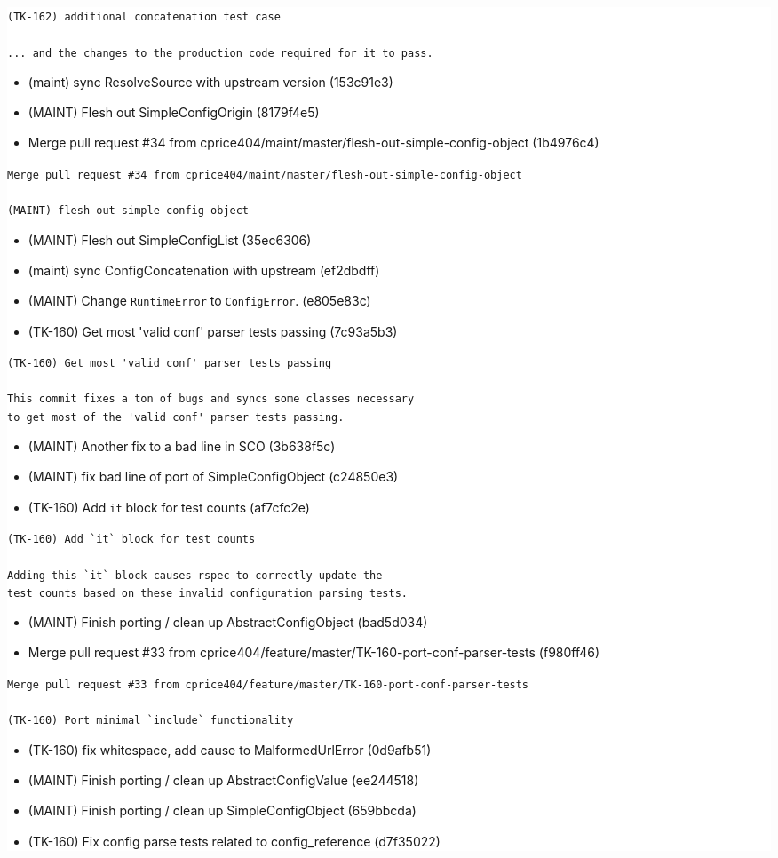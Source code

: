 ```
(TK-162) additional concatenation test case

... and the changes to the production code required for it to pass.
```
* (maint) sync ResolveSource with upstream version (153c91e3)

* (MAINT) Flesh out SimpleConfigOrigin (8179f4e5)

* Merge pull request #34 from cprice404/maint/master/flesh-out-simple-config-object (1b4976c4)


```
Merge pull request #34 from cprice404/maint/master/flesh-out-simple-config-object

(MAINT) flesh out simple config object
```
* (MAINT) Flesh out SimpleConfigList (35ec6306)

* (maint) sync ConfigConcatenation with upstream (ef2dbdff)

* (MAINT) Change `RuntimeError` to `ConfigError`. (e805e83c)

* (TK-160) Get most 'valid conf' parser tests passing (7c93a5b3)


```
(TK-160) Get most 'valid conf' parser tests passing

This commit fixes a ton of bugs and syncs some classes necessary
to get most of the 'valid conf' parser tests passing.
```
* (MAINT) Another fix to a bad line in SCO (3b638f5c)

* (MAINT) fix bad line of port of SimpleConfigObject (c24850e3)

* (TK-160) Add `it` block for test counts (af7cfc2e)


```
(TK-160) Add `it` block for test counts

Adding this `it` block causes rspec to correctly update the
test counts based on these invalid configuration parsing tests.
```
* (MAINT) Finish porting / clean up AbstractConfigObject (bad5d034)

* Merge pull request #33 from cprice404/feature/master/TK-160-port-conf-parser-tests (f980ff46)


```
Merge pull request #33 from cprice404/feature/master/TK-160-port-conf-parser-tests

(TK-160) Port minimal `include` functionality
```
* (TK-160) fix whitespace, add cause to MalformedUrlError (0d9afb51)

* (MAINT) Finish porting / clean up AbstractConfigValue (ee244518)

* (MAINT) Finish porting / clean up SimpleConfigObject (659bbcda)

* (TK-160) Fix config parse tests related to config_reference (d7f35022)
